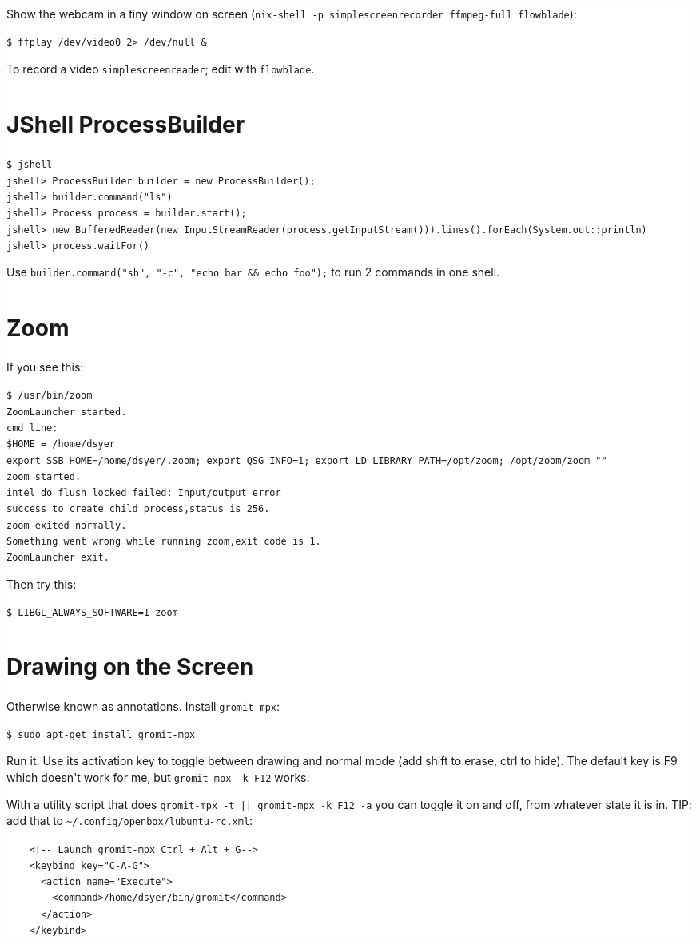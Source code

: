 Show the webcam in a tiny window on screen (`nix-shell -p simplescreenrecorder ffmpeg-full flowblade`):

    $ ffplay /dev/video0 2> /dev/null &
	
To record a video `simplescreenreader`; edit with `flowblade`.

# JShell ProcessBuilder

    $ jshell
    jshell> ProcessBuilder builder = new ProcessBuilder();
    jshell> builder.command("ls")
    jshell> Process process = builder.start();
    jshell> new BufferedReader(new InputStreamReader(process.getInputStream())).lines().forEach(System.out::println)
    jshell> process.waitFor()


Use `builder.command("sh", "-c", "echo bar && echo foo");` to run 2 commands in one shell.

# Zoom

If you see this:

    $ /usr/bin/zoom 
    ZoomLauncher started.
    cmd line: 
    $HOME = /home/dsyer 
    export SSB_HOME=/home/dsyer/.zoom; export QSG_INFO=1; export LD_LIBRARY_PATH=/opt/zoom; /opt/zoom/zoom "" 
    zoom started.
    intel_do_flush_locked failed: Input/output error
    success to create child process,status is 256.
    zoom exited normally.
    Something went wrong while running zoom,exit code is 1.
    ZoomLauncher exit.

Then try this:

    $ LIBGL_ALWAYS_SOFTWARE=1 zoom

# Drawing on the Screen

Otherwise known as annotations. Install `gromit-mpx`:

    $ sudo apt-get install gromit-mpx

Run it. Use its activation key to toggle between drawing and normal mode (add shift to erase, ctrl to hide). The default key is F9 which doesn't work for me, but `gromit-mpx -k F12` works.

With a utility script that does `gromit-mpx -t || gromit-mpx -k F12 -a` you can toggle it on and off, from whatever state it is in. TIP: add that to `~/.config/openbox/lubuntu-rc.xml`:

        <!-- Launch gromit-mpx Ctrl + Alt + G-->
        <keybind key="C-A-G">
          <action name="Execute">
            <command>/home/dsyer/bin/gromit</command>
          </action>
        </keybind>
 